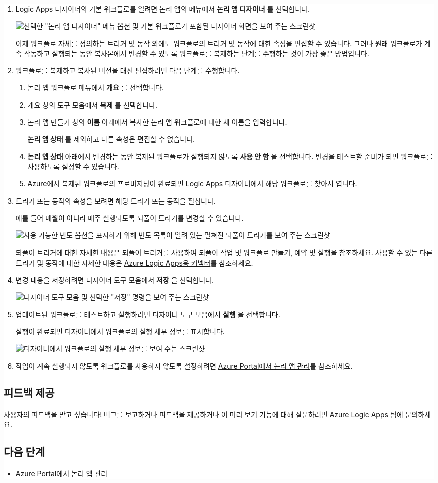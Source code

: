 1. Logic Apps 디자이너의 기본 워크플로를 열려면 논리 앱의 메뉴에서 **논리 앱 디자이너** 를 선택합니다.

   ![선택한 "논리 앱 디자이너" 메뉴 옵션 및 기본 워크플로가 포함된 디자이너 화면을 보여 주는 스크린샷](./media/create-automation-tasks-azure-resources/view-task-workflow-logic-app-designer.png)

   이제 워크플로 자체를 정의하는 트리거 및 동작 외에도 워크플로의 트리거 및 동작에 대한 속성을 편집할 수 있습니다. 그러나 원래 워크플로가 계속 작동하고 실행되는 동안 복사본에서 변경할 수 있도록 워크플로를 복제하는 단계를 수행하는 것이 가장 좋은 방법입니다.

1. 워크플로를 복제하고 복사된 버전을 대신 편집하려면 다음 단계를 수행합니다.

   1. 논리 앱 워크플로 메뉴에서 **개요** 를 선택합니다.

   1. 개요 창의 도구 모음에서 **복제** 를 선택합니다.

   1. 논리 앱 만들기 창의 **이름** 아래에서 복사한 논리 앱 워크플로에 대한 새 이름을 입력합니다.

      **논리 앱 상태** 를 제외하고 다른 속성은 편집할 수 없습니다. 
      
   1. **논리 앱 상태** 아래에서 변경하는 동안 복제된 워크플로가 실행되지 않도록 **사용 안 함** 을 선택합니다. 변경을 테스트할 준비가 되면 워크플로를 사용하도록 설정할 수 있습니다.

   1. Azure에서 복제된 워크플로의 프로비저닝이 완료되면 Logic Apps 디자이너에서 해당 워크플로를 찾아서 엽니다.

1. 트리거 또는 동작의 속성을 보려면 해당 트리거 또는 동작을 펼칩니다.

   예를 들어 매월이 아니라 매주 실행되도록 되풀이 트리거를 변경할 수 있습니다.

   ![사용 가능한 빈도 옵션을 표시하기 위해 빈도 목록이 열려 있는 펼쳐진 되풀이 트리거를 보여 주는 스크린샷](./media/create-automation-tasks-azure-resources/edit-recurrence-trigger.png)

   되풀이 트리거에 대한 자세한 내용은 [되풀이 트리거를 사용하여 되풀이 작업 및 워크플로 만들기, 예약 및 실행](../connectors/connectors-native-recurrence.md)을 참조하세요. 사용할 수 있는 다른 트리거 및 동작에 대한 자세한 내용은 [Azure Logic Apps용 커넥터](../connectors/apis-list.md)를 참조하세요.

1. 변경 내용을 저장하려면 디자이너 도구 모음에서 **저장** 을 선택합니다.

   ![디자이너 도구 모음 및 선택한 "저장" 명령을 보여 주는 스크린샷](./media/create-automation-tasks-azure-resources/save-updated-workflow.png)

1. 업데이트된 워크플로를 테스트하고 실행하려면 디자이너 도구 모음에서 **실행** 을 선택합니다.

   실행이 완료되면 디자이너에서 워크플로의 실행 세부 정보를 표시합니다.

   ![디자이너에서 워크플로의 실행 세부 정보를 보여 주는 스크린샷](./media/create-automation-tasks-azure-resources/view-run-details-designer.png)

1. 작업이 계속 실행되지 않도록 워크플로를 사용하지 않도록 설정하려면 [Azure Portal에서 논리 앱 관리](../logic-apps/manage-logic-apps-with-azure-portal.md)를 참조하세요.

## <a name="provide-feedback"></a>피드백 제공

사용자의 피드백을 받고 싶습니다! 버그를 보고하거나 피드백을 제공하거나 이 미리 보기 기능에 대해 질문하려면 [Azure Logic Apps 팀에 문의하세요](mailto:logicappspm@microsoft.com).

## <a name="next-steps"></a>다음 단계

* [Azure Portal에서 논리 앱 관리](../logic-apps/manage-logic-apps-with-azure-portal.md)
